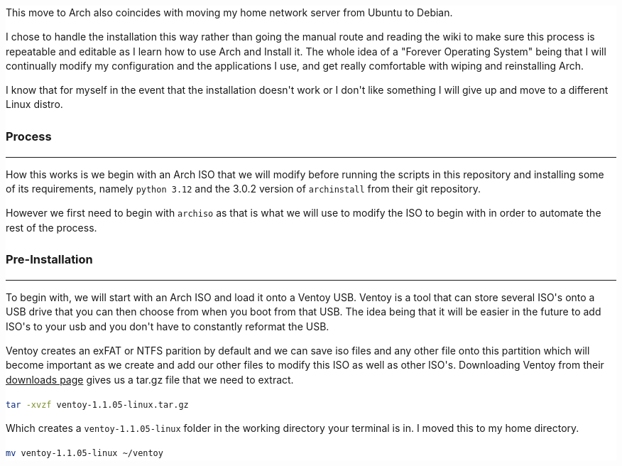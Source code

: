 This move to Arch also coincides with moving my home network server from Ubuntu to Debian.

I chose to handle the installation this way rather than going the manual route and reading the wiki to make sure
this process is repeatable and editable as I learn how to use Arch and Install it. The whole idea of a "Forever
Operating System" being that I will continually modify my configuration and the applications I use, and get really
comfortable with wiping and reinstalling Arch.

I know that for myself in the event that the installation doesn't work or I don't like something I will give up
and move to a different Linux distro.

### Process

---

How this works is we begin with an Arch ISO that we will modify before running the scripts in this repository
and installing some of its requirements, namely `python 3.12` and the 3.0.2 version of `archinstall` from their git
repository.

However we first need to begin with `archiso` as that is what we will use to modify the ISO to begin with in order
to automate the rest of the process.

### Pre-Installation

---

To begin with, we will start with an Arch ISO and load it onto a Ventoy USB. Ventoy is a tool that can store
several ISO's onto a USB drive that you can then choose from when you boot from that USB. The idea being that
it will be easier in the future to add ISO's to your usb and you don't have to constantly reformat the USB.

Ventoy creates an exFAT or NTFS parition by default and we can save iso files and any other file onto this partition
which will become important as we create and add our other files to modify this ISO as well as other ISO's.
Downloading Ventoy from their [downloads page](https://www.ventoy.net/en/download.html) gives us a tar.gz file that we need to extract.

```bash
tar -xvzf ventoy-1.1.05-linux.tar.gz
```

Which creates a `ventoy-1.1.05-linux` folder in the working directory your terminal is in. I moved this to my home
directory.

```bash
mv ventoy-1.1.05-linux ~/ventoy
```

